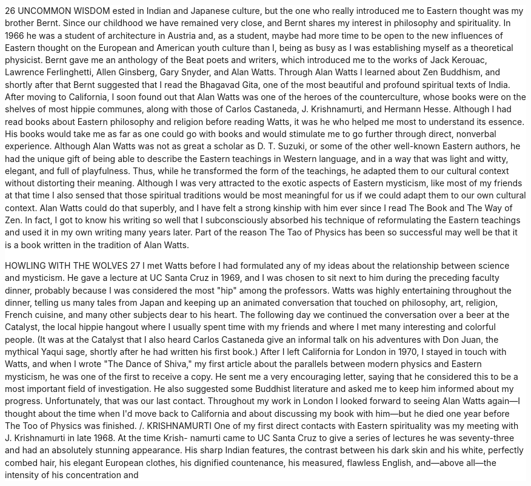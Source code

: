 26 UNCOMMON WISDOM ested in Indian and Japanese culture, but the one who really introduced me to Eastern thought was my brother Bernt. Since our childhood we have remained very close, and Bernt shares my interest in philosophy and spirituality. In 1966 he was a student of architecture in Austria and, as a student, maybe had more time to be open to the new influences of Eastern thought on the European and American youth culture than I, being as busy as I was establishing myself as a theoretical physicist. Bernt gave me an anthology of the Beat poets and writers, which introduced me to the works of Jack Kerouac, Lawrence Ferlinghetti, Allen Ginsberg, Gary Snyder, and Alan Watts. Through Alan Watts I learned about Zen Buddhism, and shortly after that Bernt suggested that I read the Bhagavad Gita, one of the most beautiful and profound spiritual texts of India. After moving to California, I soon found out that Alan Watts was one of the heroes of the counterculture, whose books were on the shelves of most hippie communes, along with those of Carlos Castaneda, J. Krishnamurti, and Hermann Hesse. Although I had read books about Eastern philosophy and religion before reading Watts, it was he who helped me most to understand its essence. His books would take me as far as one could go with books and would stimulate me to go further through direct, nonverbal experience. Although Alan Watts was not as great a scholar as D. T. Suzuki, or some of the other well-known Eastern authors, he had the unique gift of being able to describe the Eastern teachings in Western language, and in a way that was light and witty, elegant, and full of playfulness. Thus, while he transformed the form of the teachings, he adapted them to our cultural context without distorting their meaning. Although I was very attracted to the exotic aspects of Eastern mysticism, like most of my friends at that time I also sensed that those spiritual traditions would be most meaningful for us if we could adapt them to our own cultural context. Alan Watts could do that superbly, and I have felt a strong kinship with him ever since I read The Book and The Way of Zen. In fact, I got to know his writing so well that I subconsciously absorbed his technique of reformulating the Eastern teachings and used it in my own writing many years later. Part of the reason The Tao of Physics has been so successful may well be that it is a book written in the tradition of Alan Watts.

HOWLING WITH THE WOLVES 27 I met Watts before I had formulated any of my ideas about the relationship between science and mysticism. He gave a lecture at UC Santa Cruz in 1969, and I was chosen to sit next to him during the preceding faculty dinner, probably because I was considered the most "hip" among the professors. Watts was highly entertaining throughout the dinner, telling us many tales from Japan and keeping up an animated conversation that touched on philosophy, art, religion, French cuisine, and many other subjects dear to his heart. The following day we continued the conversation over a beer at the Catalyst, the local hippie hangout where I usually spent time with my friends and where I met many interesting and colorful people. (It was at the Catalyst that I also heard Carlos Castaneda give an informal talk on his adventures with Don Juan, the mythical Yaqui sage, shortly after he had written his first book.) After I left California for London in 1970, I stayed in touch with Watts, and when I wrote "The Dance of Shiva," my first article about the parallels between modern physics and Eastern mysticism, he was one of the first to receive a copy. He sent me a very encouraging letter, saying that he considered this to be a most important field of investigation. He also suggested some Buddhist literature and asked me to keep him informed about my progress. Unfortunately, that was our last contact. Throughout my work in London I looked forward to seeing Alan Watts again—I thought about the time when I'd move back to California and about discussing my book with him—but he died one year before The Too of Physics was finished. /. KRISHNAMURTI One of my first direct contacts with Eastern spirituality was my meeting with J. Krishnamurti in late 1968. At the time Krish- namurti came to UC Santa Cruz to give a series of lectures he was seventy-three and had an absolutely stunning appearance. His sharp Indian features, the contrast between his dark skin and his white, perfectly combed hair, his elegant European clothes, his dignified countenance, his measured, flawless English, and—above all—the intensity of his concentration and
